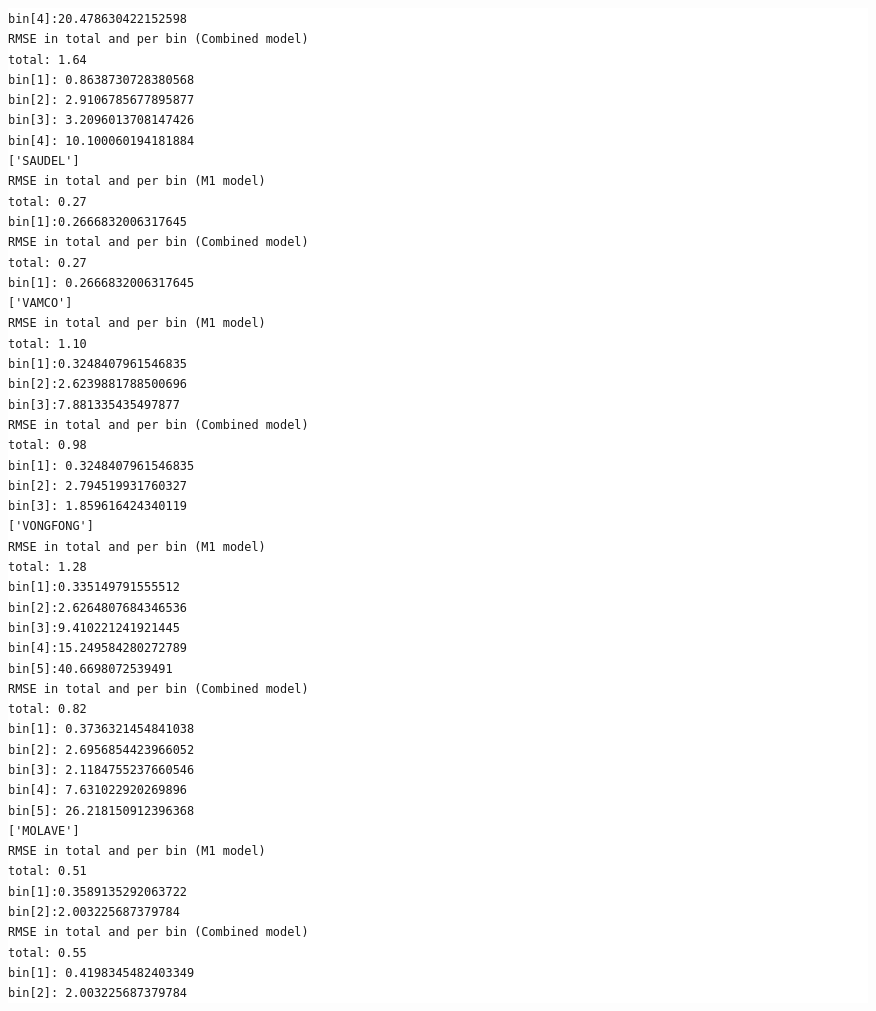     bin[4]:20.478630422152598
    RMSE in total and per bin (Combined model)
    total: 1.64
    bin[1]: 0.8638730728380568
    bin[2]: 2.9106785677895877
    bin[3]: 3.2096013708147426
    bin[4]: 10.100060194181884
    ['SAUDEL']
    RMSE in total and per bin (M1 model)
    total: 0.27
    bin[1]:0.2666832006317645
    RMSE in total and per bin (Combined model)
    total: 0.27
    bin[1]: 0.2666832006317645
    ['VAMCO']
    RMSE in total and per bin (M1 model)
    total: 1.10
    bin[1]:0.3248407961546835
    bin[2]:2.6239881788500696
    bin[3]:7.881335435497877
    RMSE in total and per bin (Combined model)
    total: 0.98
    bin[1]: 0.3248407961546835
    bin[2]: 2.794519931760327
    bin[3]: 1.859616424340119
    ['VONGFONG']
    RMSE in total and per bin (M1 model)
    total: 1.28
    bin[1]:0.335149791555512
    bin[2]:2.6264807684346536
    bin[3]:9.410221241921445
    bin[4]:15.249584280272789
    bin[5]:40.6698072539491
    RMSE in total and per bin (Combined model)
    total: 0.82
    bin[1]: 0.3736321454841038
    bin[2]: 2.6956854423966052
    bin[3]: 2.1184755237660546
    bin[4]: 7.631022920269896
    bin[5]: 26.218150912396368
    ['MOLAVE']
    RMSE in total and per bin (M1 model)
    total: 0.51
    bin[1]:0.3589135292063722
    bin[2]:2.003225687379784
    RMSE in total and per bin (Combined model)
    total: 0.55
    bin[1]: 0.4198345482403349
    bin[2]: 2.003225687379784


